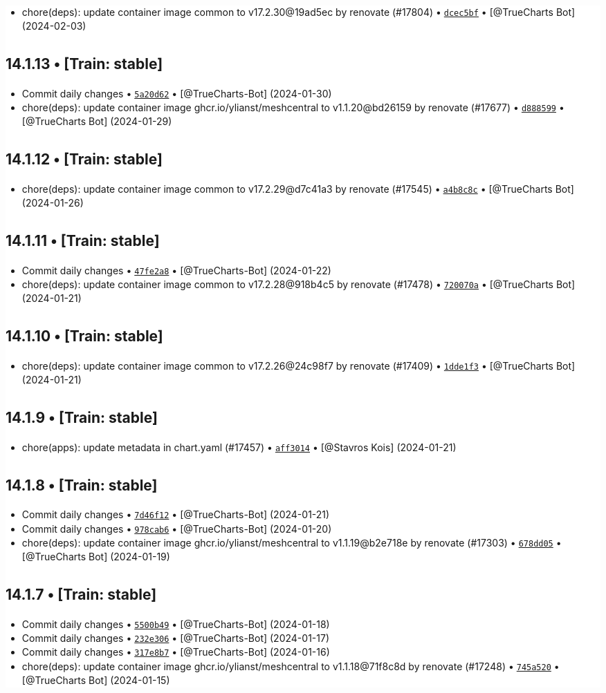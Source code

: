 - chore(deps): update container image common to v17.2.30@19ad5ec by renovate (#17804) • [`dcec5bf`](https://github.com/trueforge-org/truecharts/commit/dcec5bf3c2e6cda3ea3545eeb778b32a223ec840) • [@TrueCharts Bot] (2024-02-03)

## 14.1.13 • [Train: stable]

- Commit daily changes • [`5a20d62`](https://github.com/trueforge-org/truecharts/commit/5a20d6269816e43c18981ada4ac2156f791be81e) • [@TrueCharts-Bot] (2024-01-30)
- chore(deps): update container image ghcr.io/ylianst/meshcentral to v1.1.20@bd26159 by renovate (#17677) • [`d888599`](https://github.com/trueforge-org/truecharts/commit/d888599c9a59c4d2f1f89a110f2adc1e977dd59a) • [@TrueCharts Bot] (2024-01-29)

## 14.1.12 • [Train: stable]

- chore(deps): update container image common to v17.2.29@d7c41a3 by renovate (#17545) • [`a4b8c8c`](https://github.com/trueforge-org/truecharts/commit/a4b8c8cf64d65bef88b26b6e88b5cdfbbc6ea91a) • [@TrueCharts Bot] (2024-01-26)

## 14.1.11 • [Train: stable]

- Commit daily changes • [`47fe2a8`](https://github.com/trueforge-org/truecharts/commit/47fe2a803bb21c952625554997d4e26d39450914) • [@TrueCharts-Bot] (2024-01-22)
- chore(deps): update container image common to v17.2.28@918b4c5 by renovate (#17478) • [`720070a`](https://github.com/trueforge-org/truecharts/commit/720070abccc3b50f73818d6fead48dc298458953) • [@TrueCharts Bot] (2024-01-21)

## 14.1.10 • [Train: stable]

- chore(deps): update container image common to v17.2.26@24c98f7 by renovate (#17409) • [`1dde1f3`](https://github.com/trueforge-org/truecharts/commit/1dde1f362472fc4f63021211c29e6eb39b70a290) • [@TrueCharts Bot] (2024-01-21)

## 14.1.9 • [Train: stable]

- chore(apps): update metadata in chart.yaml (#17457) • [`aff3014`](https://github.com/trueforge-org/truecharts/commit/aff301426cb11e42435fca5408f8e4f77c5dabfa) • [@Stavros Kois] (2024-01-21)

## 14.1.8 • [Train: stable]

- Commit daily changes • [`7d46f12`](https://github.com/trueforge-org/truecharts/commit/7d46f12df96d5a2fadee57397ce63f71cd027aca) • [@TrueCharts-Bot] (2024-01-21)
- Commit daily changes • [`978cab6`](https://github.com/trueforge-org/truecharts/commit/978cab6a8a5251626adf2d835b78a7deb13057d1) • [@TrueCharts-Bot] (2024-01-20)
- chore(deps): update container image ghcr.io/ylianst/meshcentral to v1.1.19@b2e718e by renovate (#17303) • [`678dd05`](https://github.com/trueforge-org/truecharts/commit/678dd0547f7a5c0b31182fa29ed7fca650abe1a0) • [@TrueCharts Bot] (2024-01-19)

## 14.1.7 • [Train: stable]

- Commit daily changes • [`5500b49`](https://github.com/trueforge-org/truecharts/commit/5500b493ccd9da3866225959f9b570df3a378fce) • [@TrueCharts-Bot] (2024-01-18)
- Commit daily changes • [`232e306`](https://github.com/trueforge-org/truecharts/commit/232e306e77f22aee4e8caf2452b271d2b4a33ea6) • [@TrueCharts-Bot] (2024-01-17)
- Commit daily changes • [`317e8b7`](https://github.com/trueforge-org/truecharts/commit/317e8b779f5fa0209df45555ceeb4c6ceac30a72) • [@TrueCharts-Bot] (2024-01-16)
- chore(deps): update container image ghcr.io/ylianst/meshcentral to v1.1.18@71f8c8d by renovate (#17248) • [`745a520`](https://github.com/trueforge-org/truecharts/commit/745a520846413c8afcb3fe9825320559b952ff17) • [@TrueCharts Bot] (2024-01-15)

